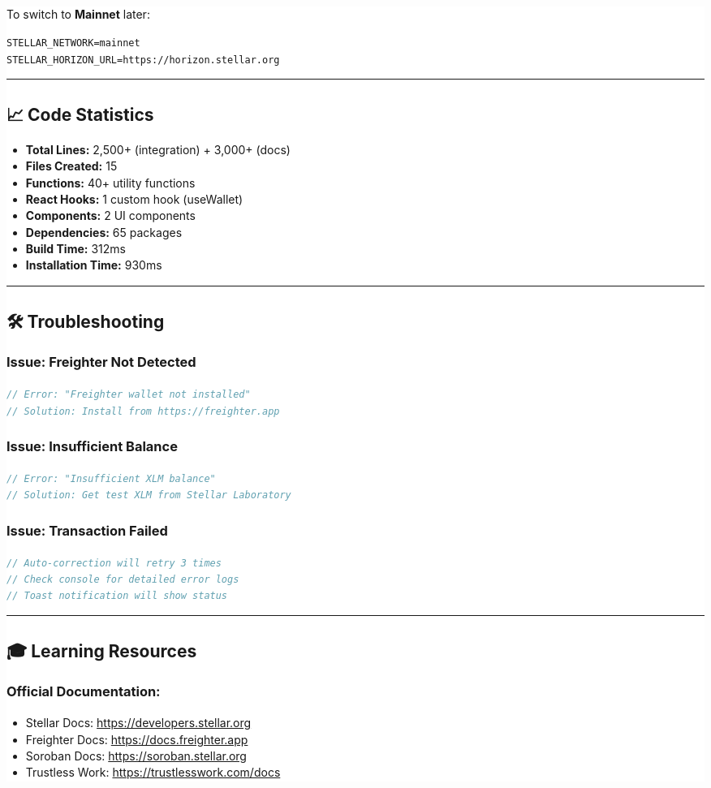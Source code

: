 To switch to **Mainnet** later:
```env
STELLAR_NETWORK=mainnet
STELLAR_HORIZON_URL=https://horizon.stellar.org
```

---

## 📈 Code Statistics

- **Total Lines:** 2,500+ (integration) + 3,000+ (docs)
- **Files Created:** 15
- **Functions:** 40+ utility functions
- **React Hooks:** 1 custom hook (useWallet)
- **Components:** 2 UI components
- **Dependencies:** 65 packages
- **Build Time:** 312ms
- **Installation Time:** 930ms

---

## 🛠️ Troubleshooting

### Issue: Freighter Not Detected
```typescript
// Error: "Freighter wallet not installed"
// Solution: Install from https://freighter.app
```

### Issue: Insufficient Balance
```typescript
// Error: "Insufficient XLM balance"
// Solution: Get test XLM from Stellar Laboratory
```

### Issue: Transaction Failed
```typescript
// Auto-correction will retry 3 times
// Check console for detailed error logs
// Toast notification will show status
```

---

## 🎓 Learning Resources

### Official Documentation:
- Stellar Docs: https://developers.stellar.org
- Freighter Docs: https://docs.freighter.app
- Soroban Docs: https://soroban.stellar.org
- Trustless Work: https://trustlesswork.com/docs

